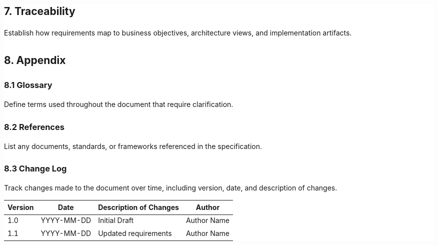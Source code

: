 ## 7. Traceability

Establish how requirements map to business objectives, architecture views, and implementation artifacts.

## 8. Appendix

### 8.1 Glossary

Define terms used throughout the document that require clarification.

### 8.2 References

List any documents, standards, or frameworks referenced in the specification.

### 8.3 Change Log

Track changes made to the document over time, including version, date, and description of changes.

| Version | Date       | Description of Changes | Author       |
|---------|------------|-------------------------|--------------|
| 1.0     | YYYY-MM-DD | Initial Draft           | Author Name  |
| 1.1     | YYYY-MM-DD | Updated requirements    | Author Name  |
